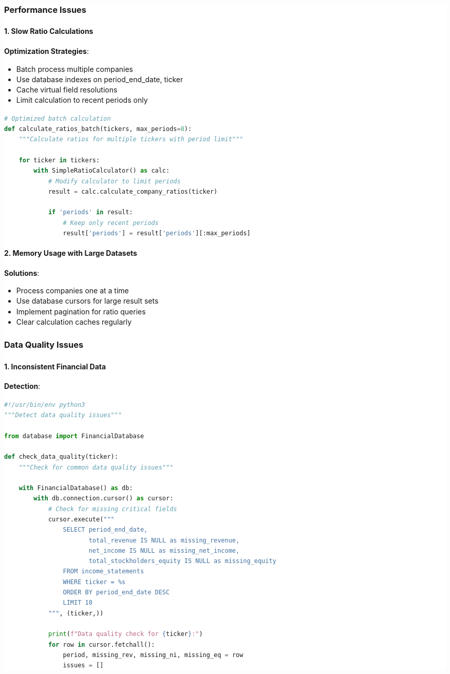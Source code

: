 ### Performance Issues

#### 1. Slow Ratio Calculations

**Optimization Strategies**:
- Batch process multiple companies
- Use database indexes on period_end_date, ticker
- Cache virtual field resolutions
- Limit calculation to recent periods only

```python
# Optimized batch calculation
def calculate_ratios_batch(tickers, max_periods=8):
    """Calculate ratios for multiple tickers with period limit"""
    
    for ticker in tickers:
        with SimpleRatioCalculator() as calc:
            # Modify calculator to limit periods
            result = calc.calculate_company_ratios(ticker)
            
            if 'periods' in result:
                # Keep only recent periods
                result['periods'] = result['periods'][:max_periods]
```

#### 2. Memory Usage with Large Datasets

**Solutions**:
- Process companies one at a time
- Use database cursors for large result sets
- Implement pagination for ratio queries
- Clear calculation caches regularly

### Data Quality Issues

#### 1. Inconsistent Financial Data

**Detection**:
```python
#!/usr/bin/env python3
"""Detect data quality issues"""

from database import FinancialDatabase

def check_data_quality(ticker):
    """Check for common data quality issues"""
    
    with FinancialDatabase() as db:
        with db.connection.cursor() as cursor:
            # Check for missing critical fields
            cursor.execute("""
                SELECT period_end_date,
                       total_revenue IS NULL as missing_revenue,
                       net_income IS NULL as missing_net_income,
                       total_stockholders_equity IS NULL as missing_equity
                FROM income_statements 
                WHERE ticker = %s
                ORDER BY period_end_date DESC
                LIMIT 10
            """, (ticker,))
            
            print(f"Data quality check for {ticker}:")
            for row in cursor.fetchall():
                period, missing_rev, missing_ni, missing_eq = row
                issues = []
```